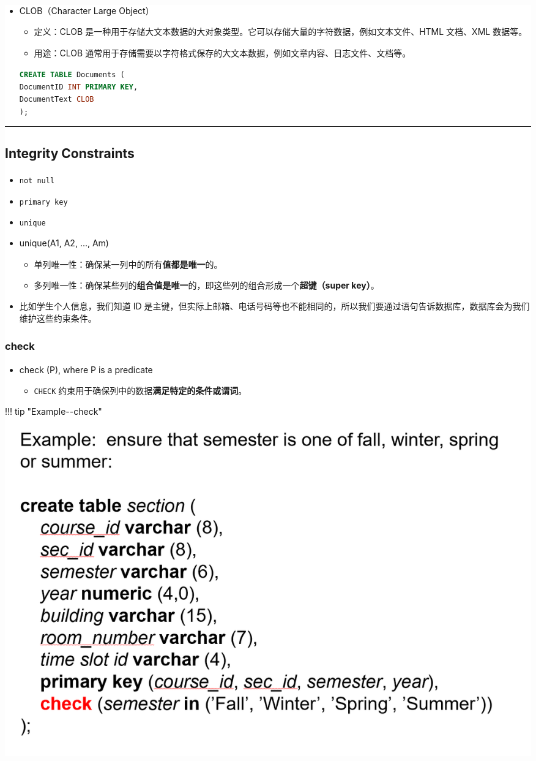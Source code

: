 - CLOB（Character Large Object）

    - 定义：CLOB 是一种用于存储大文本数据的大对象类型。它可以存储大量的字符数据，例如文本文件、HTML 文档、XML 数据等。

    - 用途：CLOB 通常用于存储需要以字符格式保存的大文本数据，例如文章内容、日志文件、文档等。

    ```sql
    CREATE TABLE Documents (
    DocumentID INT PRIMARY KEY,
    DocumentText CLOB
    );
    ```

----

## Integrity Constraints

- `not null`

- `primary key`

- `unique`

- unique(A1, A2, ..., Am) 

    - 单列唯一性：确保某一列中的所有**值都是唯一**的。
    
    - 多列唯一性：确保某些列的**组合值是唯一**的，即这些列的组合形成一个**超键（super key）**。

- 比如学生个人信息，我们知道 ID 是主键，但实际上邮箱、电话号码等也不能相同的，所以我们要通过语句告诉数据库，数据库会为我们维护这些约束条件。

### check

- check (P), where P is a predicate

    - `CHECK` 约束用于确保列中的数据**满足特定的条件或谓词**。

!!! tip "Example--check"
    ![alt text](ms_2.png)
